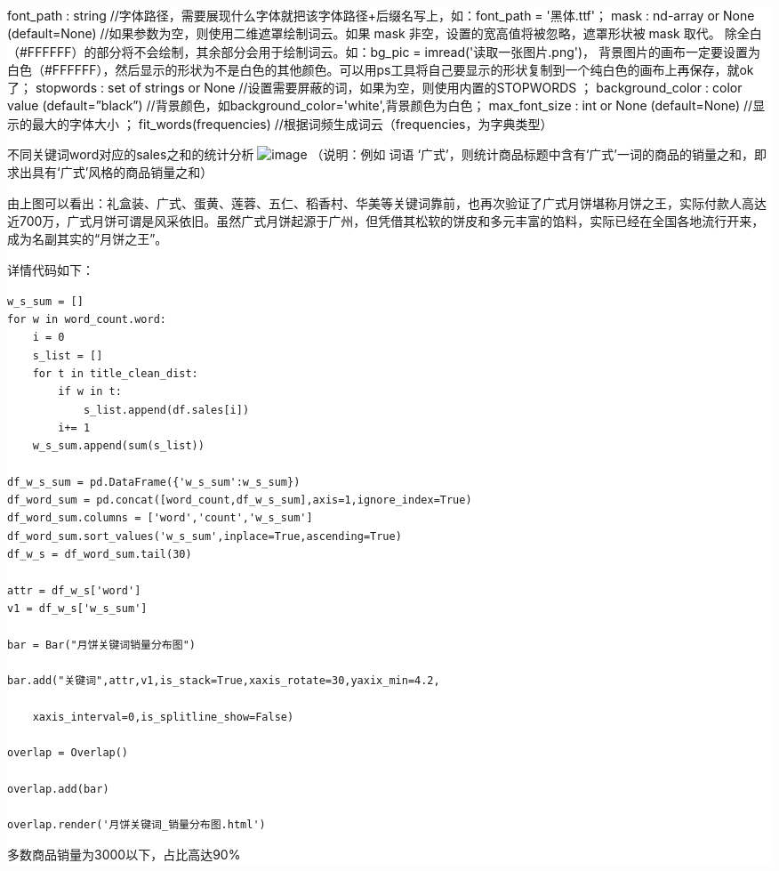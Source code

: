 font_path : string //字体路径，需要展现什么字体就把该字体路径+后缀名写上，如：font_path = '黑体.ttf'；
mask : nd-array or None (default=None) //如果参数为空，则使用二维遮罩绘制词云。如果 mask 非空，设置的宽高值将被忽略，遮罩形状被 mask 取代。 除全白（#FFFFFF）的部分将不会绘制，其余部分会用于绘制词云。如：bg_pic = imread('读取一张图片.png')， 背景图片的画布一定要设置为白色（#FFFFFF），然后显示的形状为不是白色的其他颜色。可以用ps工具将自己要显示的形状复制到一个纯白色的画布上再保存，就ok了；
stopwords : set of strings or None //设置需要屏蔽的词，如果为空，则使用内置的STOPWORDS ；
background_color : color value (default=”black”) //背景颜色，如background_color='white',背景颜色为白色； 
max_font_size : int or None (default=None) //显示的最大的字体大小 ；
fit_words(frequencies) //根据词频生成词云（frequencies，为字典类型）

不同关键词word对应的sales之和的统计分析
![image](http://upload-images.jianshu.io/upload_images/6591571-4b343f10a64f446c?imageMogr2/auto-orient/strip%7CimageView2/2/w/1240)
（说明：例如 词语 ‘广式’，则统计商品标题中含有‘广式’一词的商品的销量之和，即求出具有‘广式’风格的商品销量之和）


由上图可以看出：礼盒装、广式、蛋黄、莲蓉、五仁、稻香村、华美等关键词靠前，也再次验证了广式月饼堪称月饼之王，实际付款人高达近700万，广式月饼可谓是风采依旧。虽然广式月饼起源于广州，但凭借其松软的饼皮和多元丰富的馅料，实际已经在全国各地流行开来，成为名副其实的“月饼之王”。

详情代码如下：
```
w_s_sum = []
for w in word_count.word:
	i = 0
	s_list = []
	for t in title_clean_dist:
		if w in t:
			s_list.append(df.sales[i])
		i+= 1
	w_s_sum.append(sum(s_list))

df_w_s_sum = pd.DataFrame({'w_s_sum':w_s_sum})
df_word_sum = pd.concat([word_count,df_w_s_sum],axis=1,ignore_index=True)
df_word_sum.columns = ['word','count','w_s_sum']
df_word_sum.sort_values('w_s_sum',inplace=True,ascending=True)
df_w_s = df_word_sum.tail(30)

attr = df_w_s['word']
v1 = df_w_s['w_s_sum']

bar = Bar("月饼关键词销量分布图")

bar.add("关键词",attr,v1,is_stack=True,xaxis_rotate=30,yaxix_min=4.2,

    xaxis_interval=0,is_splitline_show=False)

overlap = Overlap()

overlap.add(bar)

overlap.render('月饼关键词_销量分布图.html')
```

多数商品销量为3000以下，占比高达90%


